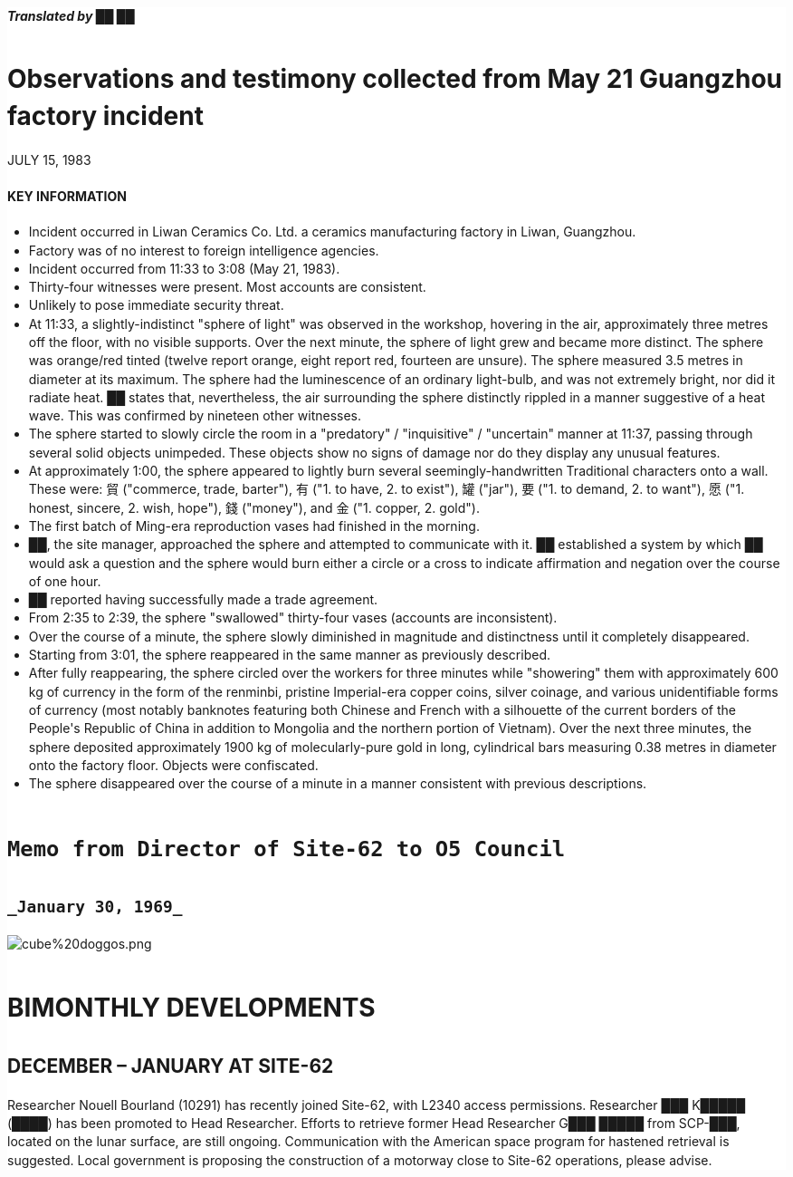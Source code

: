 **_Translated by ██ ██_**
# Observations and testimony collected from May 21 Guangzhou factory incident
JULY 15, 1983
#### KEY INFORMATION
  * Incident occurred in Liwan Ceramics Co. Ltd. a ceramics manufacturing factory in Liwan, Guangzhou.
  * Factory was of no interest to foreign intelligence agencies.
  * Incident occurred from 11:33 to 3:08 (May 21, 1983).
  * Thirty-four witnesses were present. Most accounts are consistent.
  * Unlikely to pose immediate security threat.
  * At 11:33, a slightly-indistinct "sphere of light" was observed in the workshop, hovering in the air, approximately three metres off the floor, with no visible supports. Over the next minute, the sphere of light grew and became more distinct. The sphere was orange/red tinted (twelve report orange, eight report red, fourteen are unsure). The sphere measured 3.5 metres in diameter at its maximum. The sphere had the luminescence of an ordinary light-bulb, and was not extremely bright, nor did it radiate heat. ██ states that, nevertheless, the air surrounding the sphere distinctly rippled in a manner suggestive of a heat wave. This was confirmed by nineteen other witnesses.
  * The sphere started to slowly circle the room in a "predatory" / "inquisitive" / "uncertain" manner at 11:37, passing through several solid objects unimpeded. These objects show no signs of damage nor do they display any unusual features.
  * At approximately 1:00, the sphere appeared to lightly burn several seemingly-handwritten Traditional characters onto a wall. These were: 貿 ("commerce, trade, barter"), 有 ("1. to have, 2. to exist"), 罐 ("jar"), 要 ("1. to demand, 2. to want"), 愿 ("1. honest, sincere, 2. wish, hope"), 錢 ("money"), and 金 ("1. copper, 2. gold").
  * The first batch of Ming-era reproduction vases had finished in the morning.
  * ██, the site manager, approached the sphere and attempted to communicate with it. ██ established a system by which ██ would ask a question and the sphere would burn either a circle or a cross to indicate affirmation and negation over the course of one hour.
  * ██ reported having successfully made a trade agreement.
  * From 2:35 to 2:39, the sphere "swallowed" thirty-four vases (accounts are inconsistent).
  * Over the course of a minute, the sphere slowly diminished in magnitude and distinctness until it completely disappeared.
  * Starting from 3:01, the sphere reappeared in the same manner as previously described.
  * After fully reappearing, the sphere circled over the workers for three minutes while "showering" them with approximately 600 kg of currency in the form of the renminbi, pristine Imperial-era copper coins, silver coinage, and various unidentifiable forms of currency (most notably banknotes featuring both Chinese and French with a silhouette of the current borders of the People's Republic of China in addition to Mongolia and the northern portion of Vietnam). Over the next three minutes, the sphere deposited approximately 1900 kg of molecularly-pure gold in long, cylindrical bars measuring 0.38 metres in diameter onto the factory floor. Objects were confiscated.
  * The sphere disappeared over the course of a minute in a manner consistent with previous descriptions.

# **`Memo from Director of Site-62 to O5 Council`**
## `_January 30, 1969_`
![cube%20doggos.png](https://scp-wiki.wdfiles.com/local--files/scp-3201/cube%20doggos.png)
# BIMONTHLY DEVELOPMENTS
## DECEMBER – JANUARY AT SITE-62
Researcher Nouell Bourland (10291) has recently joined Site-62, with L2340 access permissions.
Researcher ███ K█████ (████) has been promoted to Head Researcher. Efforts to retrieve former Head Researcher G███ █████ from SCP-███, located on the lunar surface, are still ongoing. Communication with the American space program for hastened retrieval is suggested.
Local government is proposing the construction of a motorway close to Site-62 operations, please advise.